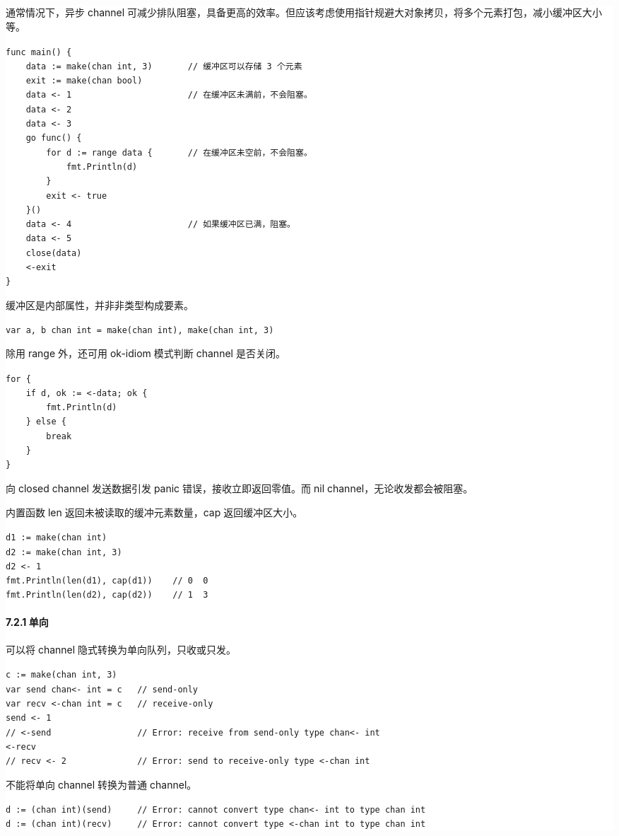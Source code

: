 通常情况下，异步 channel 可减少排队阻塞，具备更高的效率。但应该考虑使用指针规避⼤对象拷贝，将多个元素打包，减⼩缓冲区大小等。
```
func main() {
    data := make(chan int, 3)       // 缓冲区可以存储 3 个元素
    exit := make(chan bool)
    data <- 1                       // 在缓冲区未满前，不会阻塞。
    data <- 2
    data <- 3
    go func() {
        for d := range data {       // 在缓冲区未空前，不会阻塞。
            fmt.Println(d)
        }
        exit <- true
    }()
    data <- 4                       // 如果缓冲区已满，阻塞。
    data <- 5
    close(data)
    <-exit
}
```
缓冲区是内部属性，并⾮非类型构成要素。
```
var a, b chan int = make(chan int), make(chan int, 3)
```
除用 range 外，还可用 ok-idiom 模式判断 channel 是否关闭。
```
for {
    if d, ok := <-data; ok {
        fmt.Println(d)
    } else {
        break
    }
}
```
向 closed channel 发送数据引发 panic 错误，接收⽴即返回零值。而 nil channel，无论收发都会被阻塞。

内置函数 len 返回未被读取的缓冲元素数量，cap 返回缓冲区⼤⼩。
```
d1 := make(chan int)
d2 := make(chan int, 3)
d2 <- 1
fmt.Println(len(d1), cap(d1))    // 0  0
fmt.Println(len(d2), cap(d2))    // 1  3
```

#### 7.2.1 单向

可以将 channel 隐式转换为单向队列，只收或只发。
```
c := make(chan int, 3)
var send chan<- int = c   // send-only
var recv <-chan int = c   // receive-only
send <- 1
// <-send                 // Error: receive from send-only type chan<- int
<-recv
// recv <- 2              // Error: send to receive-only type <-chan int
```
不能将单向 channel 转换为普通 channel。
```
d := (chan int)(send)     // Error: cannot convert type chan<- int to type chan int
d := (chan int)(recv)     // Error: cannot convert type <-chan int to type chan int
```
